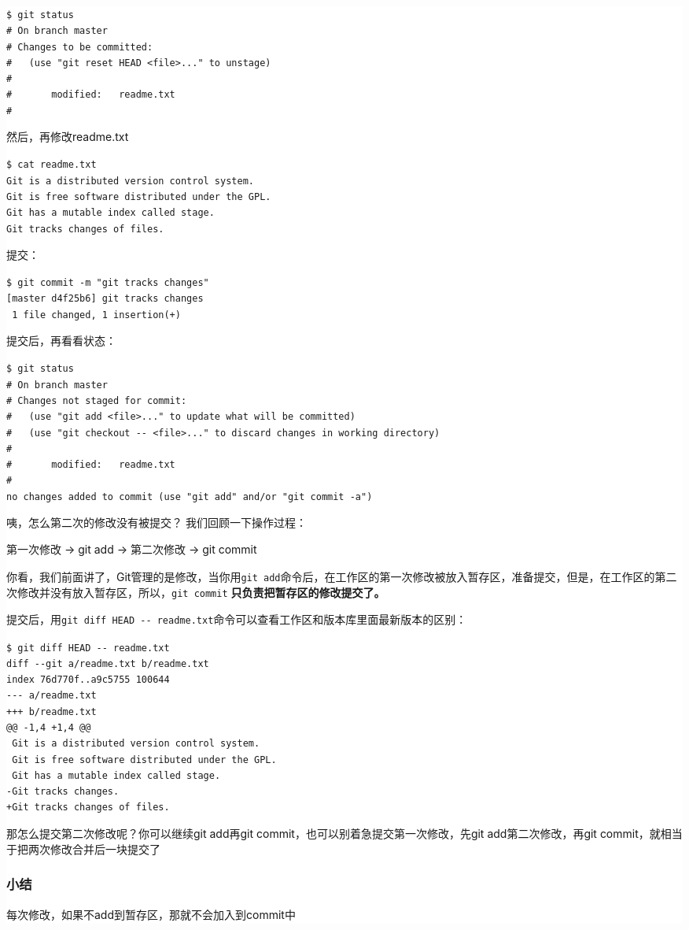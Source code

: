 ```
$ git status
# On branch master
# Changes to be committed:
#   (use "git reset HEAD <file>..." to unstage)
#
#       modified:   readme.txt
#
```
然后，再修改readme.txt

```
$ cat readme.txt 
Git is a distributed version control system.
Git is free software distributed under the GPL.
Git has a mutable index called stage.
Git tracks changes of files.
```
提交：
```
$ git commit -m "git tracks changes"
[master d4f25b6] git tracks changes
 1 file changed, 1 insertion(+)
 ```
提交后，再看看状态：
```
$ git status
# On branch master
# Changes not staged for commit:
#   (use "git add <file>..." to update what will be committed)
#   (use "git checkout -- <file>..." to discard changes in working directory)
#
#       modified:   readme.txt
#
no changes added to commit (use "git add" and/or "git commit -a")
```
咦，怎么第二次的修改没有被提交？
我们回顾一下操作过程：  

第一次修改 -> git add -> 第二次修改 -> git commit  

你看，我们前面讲了，Git管理的是修改，当你用`git add`命令后，在工作区的第一次修改被放入暂存区，准备提交，但是，在工作区的第二次修改并没有放入暂存区，所以，`git commit` **只负责把暂存区的修改提交了。**  

提交后，用`git diff HEAD -- readme.txt`命令可以查看工作区和版本库里面最新版本的区别：
```
$ git diff HEAD -- readme.txt 
diff --git a/readme.txt b/readme.txt
index 76d770f..a9c5755 100644
--- a/readme.txt
+++ b/readme.txt
@@ -1,4 +1,4 @@
 Git is a distributed version control system.
 Git is free software distributed under the GPL.
 Git has a mutable index called stage.
-Git tracks changes.
+Git tracks changes of files.
```
那怎么提交第二次修改呢？你可以继续git add再git commit，也可以别着急提交第一次修改，先git add第二次修改，再git commit，就相当于把两次修改合并后一块提交了
### 小结
每次修改，如果不add到暂存区，那就不会加入到commit中
